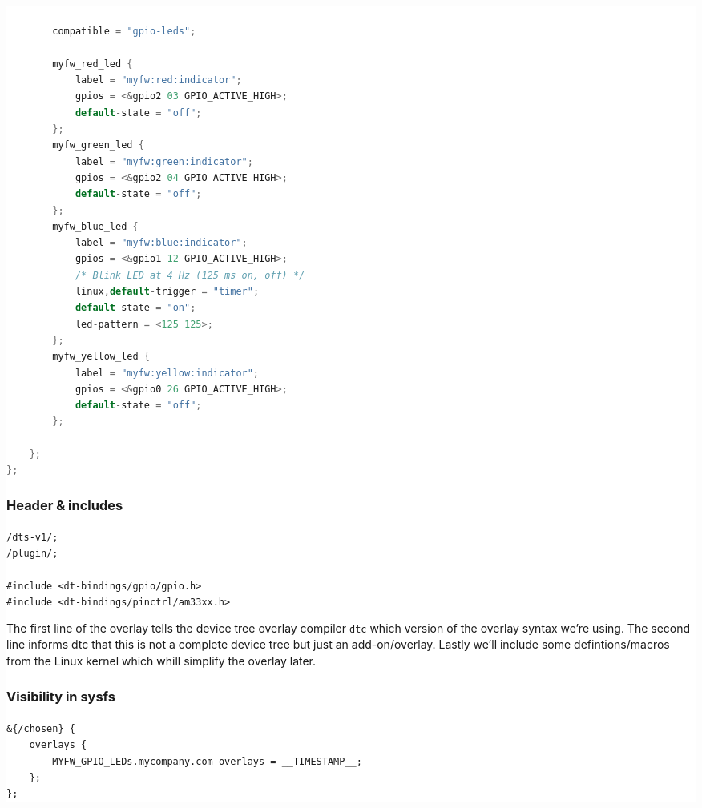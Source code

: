 ```c

		compatible = "gpio-leds";

		myfw_red_led {
			label = "myfw:red:indicator";
			gpios = <&gpio2 03 GPIO_ACTIVE_HIGH>;
			default-state = "off";
		};
		myfw_green_led {
			label = "myfw:green:indicator";
			gpios = <&gpio2 04 GPIO_ACTIVE_HIGH>;
			default-state = "off";
		};
		myfw_blue_led {
			label = "myfw:blue:indicator";
			gpios = <&gpio1 12 GPIO_ACTIVE_HIGH>;
			/* Blink LED at 4 Hz (125 ms on, off) */
			linux,default-trigger = "timer";
			default-state = "on";
			led-pattern = <125 125>;
		};
		myfw_yellow_led {
			label = "myfw:yellow:indicator";
			gpios = <&gpio0 26 GPIO_ACTIVE_HIGH>;
			default-state = "off";
		};

	};
};
```

### Header & includes

```dts
/dts-v1/;
/plugin/;

#include <dt-bindings/gpio/gpio.h>
#include <dt-bindings/pinctrl/am33xx.h>
```

The first line of the overlay tells the device tree overlay compiler  `dtc`  which version of the overlay syntax we’re using. The second line informs dtc that this is not a complete device tree but just an add-on/overlay. Lastly we’ll include some defintions/macros from the Linux kernel which whill simplify the overlay later.

### Visibility in sysfs

```dts
&{/chosen} {
	overlays {
		MYFW_GPIO_LEDs.mycompany.com-overlays = __TIMESTAMP__;
	};
};
```
